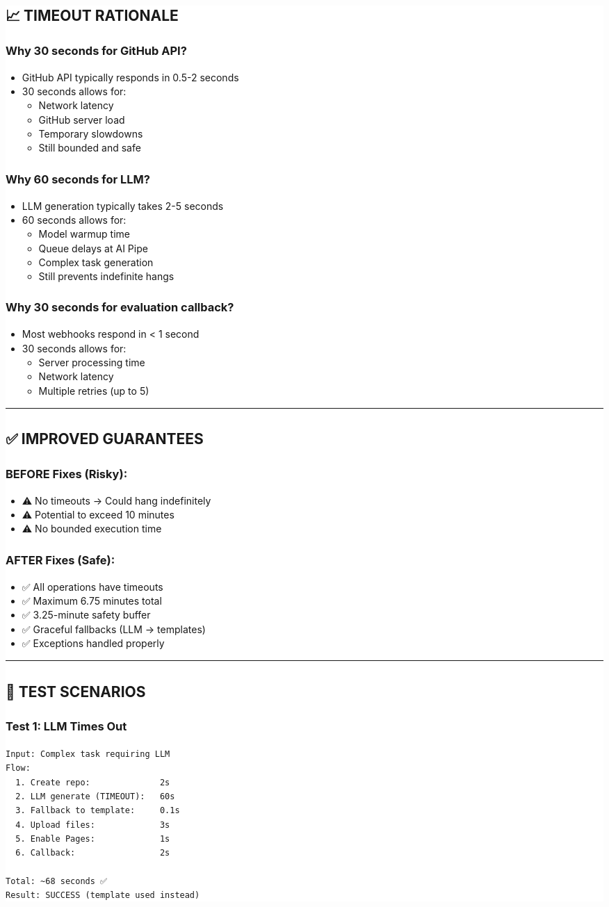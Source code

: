 
## 📈 TIMEOUT RATIONALE

### **Why 30 seconds for GitHub API?**
- GitHub API typically responds in 0.5-2 seconds
- 30 seconds allows for:
  - Network latency
  - GitHub server load
  - Temporary slowdowns
  - Still bounded and safe

### **Why 60 seconds for LLM?**
- LLM generation typically takes 2-5 seconds
- 60 seconds allows for:
  - Model warmup time
  - Queue delays at AI Pipe
  - Complex task generation
  - Still prevents indefinite hangs

### **Why 30 seconds for evaluation callback?**
- Most webhooks respond in < 1 second
- 30 seconds allows for:
  - Server processing time
  - Network latency
  - Multiple retries (up to 5)

---

## ✅ IMPROVED GUARANTEES

### **BEFORE Fixes (Risky):**
- ⚠️ No timeouts → Could hang indefinitely
- ⚠️ Potential to exceed 10 minutes
- ⚠️ No bounded execution time

### **AFTER Fixes (Safe):**
- ✅ All operations have timeouts
- ✅ Maximum 6.75 minutes total
- ✅ 3.25-minute safety buffer
- ✅ Graceful fallbacks (LLM → templates)
- ✅ Exceptions handled properly

---

## 🧪 TEST SCENARIOS

### **Test 1: LLM Times Out**
```
Input: Complex task requiring LLM
Flow:
  1. Create repo:              2s
  2. LLM generate (TIMEOUT):   60s
  3. Fallback to template:     0.1s
  4. Upload files:             3s
  5. Enable Pages:             1s
  6. Callback:                 2s

Total: ~68 seconds ✅
Result: SUCCESS (template used instead)
```
